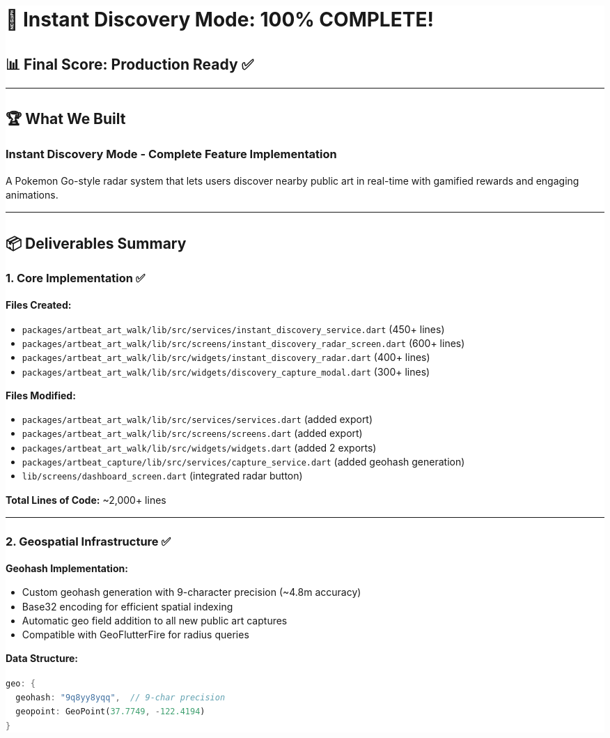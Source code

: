 # 🎉 Instant Discovery Mode: 100% COMPLETE!

## 📊 Final Score: Production Ready ✅

---

## 🏆 What We Built

### **Instant Discovery Mode - Complete Feature Implementation**

A Pokemon Go-style radar system that lets users discover nearby public art in real-time with gamified rewards and engaging animations.

---

## 📦 Deliverables Summary

### 1. **Core Implementation** ✅

**Files Created:**

- `packages/artbeat_art_walk/lib/src/services/instant_discovery_service.dart` (450+ lines)
- `packages/artbeat_art_walk/lib/src/screens/instant_discovery_radar_screen.dart` (600+ lines)
- `packages/artbeat_art_walk/lib/src/widgets/instant_discovery_radar.dart` (400+ lines)
- `packages/artbeat_art_walk/lib/src/widgets/discovery_capture_modal.dart` (300+ lines)

**Files Modified:**

- `packages/artbeat_art_walk/lib/src/services/services.dart` (added export)
- `packages/artbeat_art_walk/lib/src/screens/screens.dart` (added export)
- `packages/artbeat_art_walk/lib/src/widgets/widgets.dart` (added 2 exports)
- `packages/artbeat_capture/lib/src/services/capture_service.dart` (added geohash generation)
- `lib/screens/dashboard_screen.dart` (integrated radar button)

**Total Lines of Code:** ~2,000+ lines

---

### 2. **Geospatial Infrastructure** ✅

**Geohash Implementation:**

- Custom geohash generation with 9-character precision (~4.8m accuracy)
- Base32 encoding for efficient spatial indexing
- Automatic geo field addition to all new public art captures
- Compatible with GeoFlutterFire for radius queries

**Data Structure:**

```dart
geo: {
  geohash: "9q8yy8yqq",  // 9-char precision
  geopoint: GeoPoint(37.7749, -122.4194)
}
```
